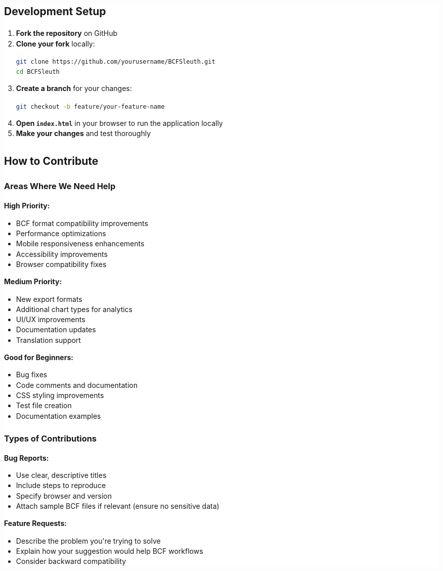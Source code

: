 ## Development Setup

1. **Fork the repository** on GitHub
2. **Clone your fork** locally:
   ```bash
   git clone https://github.com/yourusername/BCFSleuth.git
   cd BCFSleuth
   ```
3. **Create a branch** for your changes:
   ```bash
   git checkout -b feature/your-feature-name
   ```
4. **Open `index.html`** in your browser to run the application locally
5. **Make your changes** and test thoroughly

## How to Contribute

### Areas Where We Need Help

**High Priority:**
- BCF format compatibility improvements
- Performance optimizations
- Mobile responsiveness enhancements
- Accessibility improvements
- Browser compatibility fixes

**Medium Priority:**
- New export formats
- Additional chart types for analytics
- UI/UX improvements
- Documentation updates
- Translation support

**Good for Beginners:**
- Bug fixes
- Code comments and documentation
- CSS styling improvements
- Test file creation
- Documentation examples

### Types of Contributions

**Bug Reports:**
- Use clear, descriptive titles
- Include steps to reproduce
- Specify browser and version
- Attach sample BCF files if relevant (ensure no sensitive data)

**Feature Requests:**
- Describe the problem you're trying to solve
- Explain how your suggestion would help BCF workflows
- Consider backward compatibility
